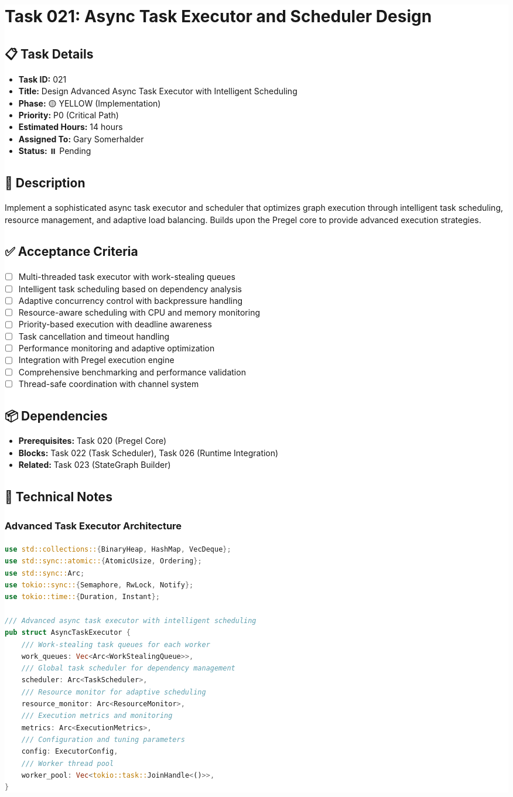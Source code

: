 # Task 021: Async Task Executor and Scheduler Design

## 📋 Task Details
- **Task ID:** 021
- **Title:** Design Advanced Async Task Executor with Intelligent Scheduling
- **Phase:** 🟡 YELLOW (Implementation)
- **Priority:** P0 (Critical Path)
- **Estimated Hours:** 14 hours
- **Assigned To:** Gary Somerhalder
- **Status:** ⏸️ Pending

## 🎯 Description
Implement a sophisticated async task executor and scheduler that optimizes graph execution through intelligent task scheduling, resource management, and adaptive load balancing. Builds upon the Pregel core to provide advanced execution strategies.

## ✅ Acceptance Criteria
- [ ] Multi-threaded task executor with work-stealing queues
- [ ] Intelligent task scheduling based on dependency analysis
- [ ] Adaptive concurrency control with backpressure handling
- [ ] Resource-aware scheduling with CPU and memory monitoring
- [ ] Priority-based execution with deadline awareness
- [ ] Task cancellation and timeout handling
- [ ] Performance monitoring and adaptive optimization
- [ ] Integration with Pregel execution engine
- [ ] Comprehensive benchmarking and performance validation
- [ ] Thread-safe coordination with channel system

## 📦 Dependencies
- **Prerequisites:** Task 020 (Pregel Core)
- **Blocks:** Task 022 (Task Scheduler), Task 026 (Runtime Integration)
- **Related:** Task 023 (StateGraph Builder)

## 🔧 Technical Notes

### Advanced Task Executor Architecture

```rust
use std::collections::{BinaryHeap, HashMap, VecDeque};
use std::sync::atomic::{AtomicUsize, Ordering};
use std::sync::Arc;
use tokio::sync::{Semaphore, RwLock, Notify};
use tokio::time::{Duration, Instant};

/// Advanced async task executor with intelligent scheduling
pub struct AsyncTaskExecutor {
    /// Work-stealing task queues for each worker
    work_queues: Vec<Arc<WorkStealingQueue>>,
    /// Global task scheduler for dependency management
    scheduler: Arc<TaskScheduler>,
    /// Resource monitor for adaptive scheduling
    resource_monitor: Arc<ResourceMonitor>,
    /// Execution metrics and monitoring
    metrics: Arc<ExecutionMetrics>,
    /// Configuration and tuning parameters
    config: ExecutorConfig,
    /// Worker thread pool
    worker_pool: Vec<tokio::task::JoinHandle<()>>,
}
```